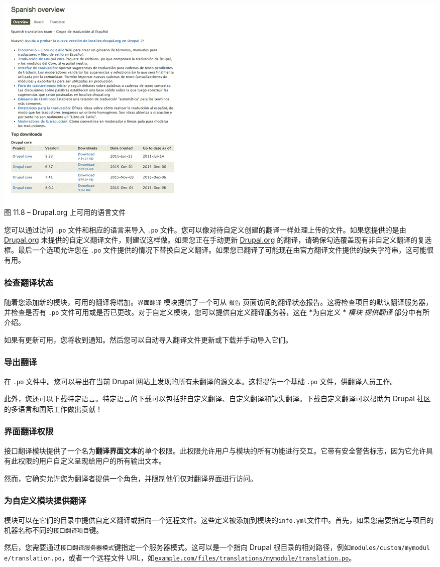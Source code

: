 ![图 11.8 – Drupal.org 上可用的语言文件](img/Figure_11.08_B18548.jpg)

图 11.8 – Drupal.org 上可用的语言文件

您可以通过访问 `.po` 文件和相应的语言来导入 `.po` 文件。您可以像对待自定义创建的翻译一样处理上传的文件。如果您提供的是由 [Drupal.org](http://Drupal.org) 未提供的自定义翻译文件，则建议这样做。如果您正在手动更新 [Drupal.org](http://Drupal.org) 的翻译，请确保勾选覆盖现有非自定义翻译的复选框。最后一个选项允许您在 `.po` 文件提供的情况下替换自定义翻译。如果您已翻译了可能现在由官方翻译文件提供的缺失字符串，这可能很有用。

### 检查翻译状态

随着您添加新的模块，可用的翻译将增加。`界面翻译` 模块提供了一个可从 `报告` 页面访问的翻译状态报告。这将检查项目的默认翻译服务器，并检查是否有 `.po` 文件可用或是否已更改。对于自定义模块，您可以提供自定义翻译服务器，这在 *为自定义 * *模块* *提供翻译* 部分中有所介绍。

如果有更新可用，您将收到通知。然后您可以自动导入翻译文件更新或下载并手动导入它们。

### 导出翻译

在 `.po` 文件中。您可以导出在当前 Drupal 网站上发现的所有未翻译的源文本。这将提供一个基础 `.po` 文件，供翻译人员工作。

此外，您还可以下载特定语言。特定语言的下载可以包括非自定义翻译、自定义翻译和缺失翻译。下载自定义翻译可以帮助为 Drupal 社区的多语言和国际工作做出贡献！

### 界面翻译权限

接口翻译模块提供了一个名为**翻译界面文本**的单个权限。此权限允许用户与模块的所有功能进行交互。它带有安全警告标志，因为它允许具有此权限的用户自定义呈现给用户的所有输出文本。

然而，它确实允许您为翻译者提供一个角色，并限制他们仅对翻译界面进行访问。

### 为自定义模块提供翻译

模块可以在它们的目录中提供自定义翻译或指向一个远程文件。这些定义被添加到模块的`info.yml`文件中。首先，如果您需要指定与项目的机器名称不同的`接口翻译项目`键。

然后，您需要通过`接口翻译服务器模式`键指定一个服务器模式。这可以是一个指向 Drupal 根目录的相对路径，例如`modules/custom/mymodule/translation.po`，或者一个远程文件 URL，如[`example.com/files/translations/mymodule/translation.po`](http://example.com/files/translations/mymodule/translation.po)。
